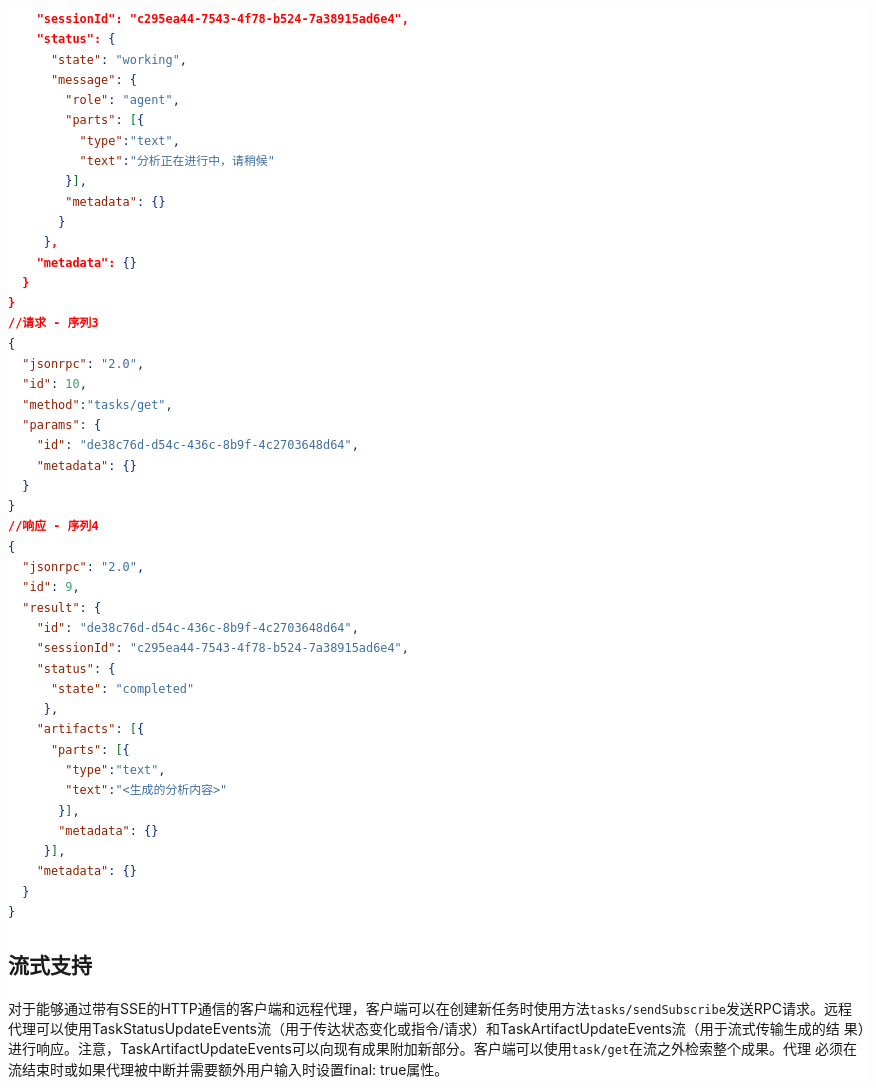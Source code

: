```json
    "sessionId": "c295ea44-7543-4f78-b524-7a38915ad6e4",
    "status": {
      "state": "working",
      "message": {
        "role": "agent",
        "parts": [{
          "type":"text",
          "text":"分析正在进行中，请稍候"
        }],
        "metadata": {}
       }
     },
    "metadata": {}
  }
}
//请求 - 序列3
{
  "jsonrpc": "2.0",
  "id": 10,
  "method":"tasks/get",
  "params": {
    "id": "de38c76d-d54c-436c-8b9f-4c2703648d64",
    "metadata": {}
  }
}
//响应 - 序列4
{
  "jsonrpc": "2.0",
  "id": 9,
  "result": {
    "id": "de38c76d-d54c-436c-8b9f-4c2703648d64",
    "sessionId": "c295ea44-7543-4f78-b524-7a38915ad6e4",
    "status": {
      "state": "completed"
     },
    "artifacts": [{
      "parts": [{
        "type":"text",
        "text":"<生成的分析内容>"
       }],
       "metadata": {}
     }],
    "metadata": {}
  }
}
```

## 流式支持

对于能够通过带有SSE的HTTP通信的客户端和远程代理，客户端可以在创建新任务时使用方法`tasks/sendSubscribe`发送RPC请求。远程
代理可以使用TaskStatusUpdateEvents流（用于传达状态变化或指令/请求）和TaskArtifactUpdateEvents流（用于流式传输生成的结
果）进行响应。注意，TaskArtifactUpdateEvents可以向现有成果附加新部分。客户端可以使用`task/get`在流之外检索整个成果。代理
必须在流结束时或如果代理被中断并需要额外用户输入时设置final: true属性。
